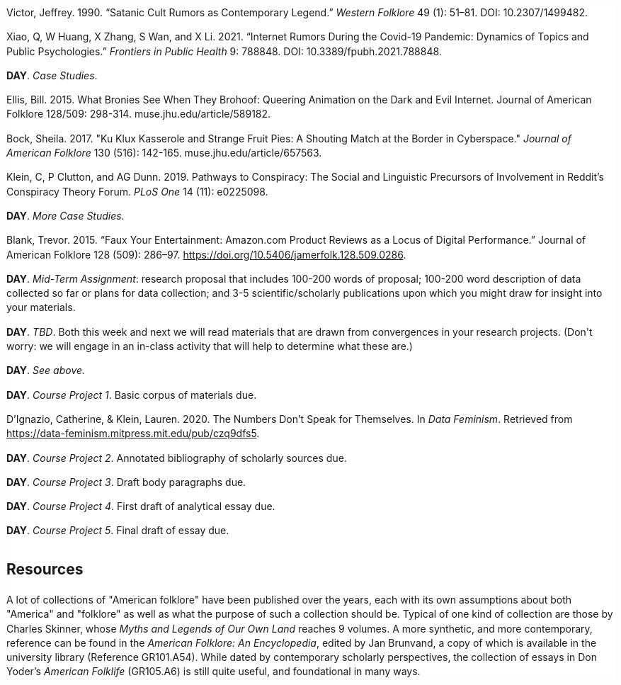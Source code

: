 


Victor, Jeffrey. 1990. “Satanic Cult Rumors as Contemporary Legend.” *Western Folklore* 49 (1): 51–81. DOI: 10.2307/1499482.

Xiao, Q, W Huang, X Zhang, S Wan, and X Li. 2021. “Internet Rumors During the Covid-19 Pandemic: Dynamics of Topics and Public Psychologies.” *Frontiers in Public Health* 9: 788848. DOI: 10.3389/fpubh.2021.788848.


**DAY**. *Case Studies*. 

Ellis, Bill. 2015. What Bronies See When They Brohoof: Queering Animation on the Dark and Evil Internet. Journal of American Folklore 128/509: 298-314. muse.jhu.edu/article/589182.

Bock, Sheila. 2017. "Ku Klux Kasserole and Strange Fruit Pies: A Shouting Match at the Border in Cyberspace." *Journal of American Folklore* 130 (516): 142-165. muse.jhu.edu/article/657563.

Klein, C, P Clutton, and AG Dunn. 2019. Pathways to Conspiracy: The Social and Linguistic Precursors of Involvement in Reddit’s Conspiracy Theory Forum. _PLoS One_ 14 (11): e0225098.

**DAY**. *More Case Studies.*

Blank, Trevor. 2015. “Faux Your Entertainment: Amazon.com Product Reviews as a Locus of Digital Performance.” Journal of American Folklore 128 (509): 286–97. https://doi.org/10.5406/jamerfolk.128.509.0286. 

**DAY**. *Mid-Term Assignment*: research proposal that includes 100-200 words of proposal; 100-200 word description of data collected so far or plans for data collection; and 3-5 scientific/scholarly publications upon which you might draw for insight into your materials.

**DAY**. *TBD*. Both this week and next we will read materials that are drawn from convergences in your research projects. (Don't worry: we will engage in an in-class activity that will help to determine what these are.) 

**DAY**. *See above.*

**DAY**. *Course Project 1*. Basic corpus of materials due.

D’Ignazio, Catherine, & Klein, Lauren. 2020. The Numbers Don’t Speak for Themselves. In _Data Feminism_. Retrieved from https://data-feminism.mitpress.mit.edu/pub/czq9dfs5.

**DAY**. *Course Project 2*. Annotated bibliography of scholarly sources due.

**DAY**. *Course Project 3*. Draft body paragraphs due.

**DAY**. *Course Project 4*. First draft of analytical essay due.

**DAY**. *Course Project 5*. Final draft of essay due.


## Resources

A lot of collections of "American folklore" have been published over the years, each with its own assumptions about both "America" and "folklore" as well as what the purpose of such a collection should be. Typical of one kind of collection are those by Charles Skinner, whose _Myths and Legends of Our Own Land_ reaches 9 volumes. A more synthetic, and more contemporary, reference can be found in the _American Folklore: An Encyclopedia_, edited by Jan Brunvand, a copy of which is available in the university library (Reference GR101.A54). While dated by contemporary scholarly perspectives, the collection of essays in Don Yoder’s _American Folklife_ (GR105.A6) is still quite useful, and foundational in many ways.

